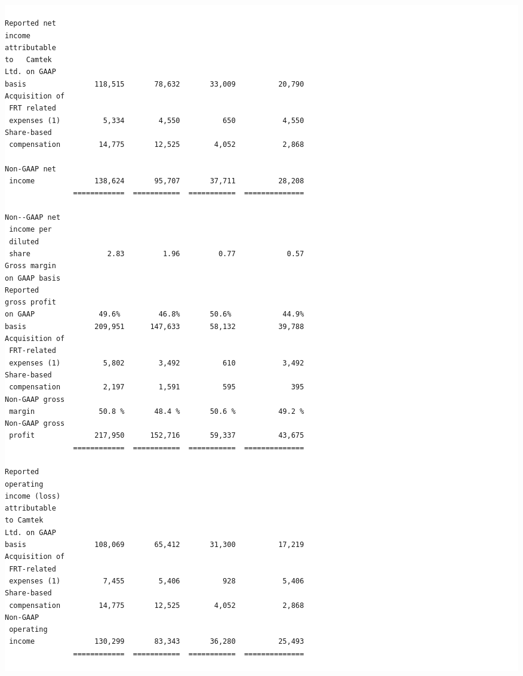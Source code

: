 ```
   
Reported net   
income   
attributable   
to   Camtek   
Ltd. on GAAP   
basis                118,515       78,632       33,009          20,790   
Acquisition of   
 FRT related   
 expenses (1)          5,334        4,550          650           4,550   
Share-based   
 compensation         14,775       12,525        4,052           2,868   
   
Non-GAAP net   
 income              138,624       95,707       37,711          28,208   
                ============  ===========  ===========  ==============   
   
Non--GAAP net   
 income per   
 diluted   
 share                  2.83         1.96         0.77            0.57   
Gross margin   
on GAAP basis   
Reported   
gross profit   
on GAAP               49.6%         46.8%       50.6%            44.9%   
basis                209,951      147,633       58,132          39,788   
Acquisition of   
 FRT-related   
 expenses (1)          5,802        3,492          610           3,492   
Share-based   
 compensation          2,197        1,591          595             395   
Non-GAAP gross   
 margin               50.8 %       48.4 %       50.6 %          49.2 %   
Non-GAAP gross   
 profit              217,950      152,716       59,337          43,675   
                ============  ===========  ===========  ==============   
   
Reported   
operating   
income (loss)   
attributable   
to Camtek   
Ltd. on GAAP   
basis                108,069       65,412       31,300          17,219   
Acquisition of   
 FRT-related   
 expenses (1)          7,455        5,406          928           5,406   
Share-based   
 compensation         14,775       12,525        4,052           2,868   
Non-GAAP   
 operating   
 income              130,299       83,343       36,280          25,493   
                ============  ===========  ===========  ==============   
 
```

